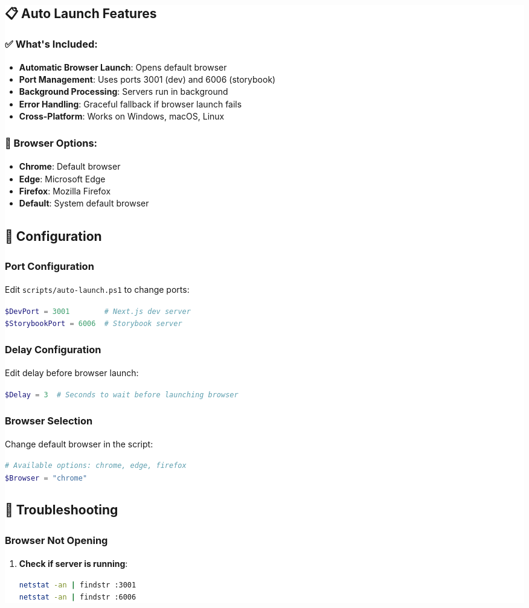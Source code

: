 ## 📋 Auto Launch Features

### ✅ What's Included:

- **Automatic Browser Launch**: Opens default browser
- **Port Management**: Uses ports 3001 (dev) and 6006 (storybook)
- **Background Processing**: Servers run in background
- **Error Handling**: Graceful fallback if browser launch fails
- **Cross-Platform**: Works on Windows, macOS, Linux

### 🎨 Browser Options:

- **Chrome**: Default browser
- **Edge**: Microsoft Edge
- **Firefox**: Mozilla Firefox
- **Default**: System default browser

## 🔧 Configuration

### Port Configuration

Edit `scripts/auto-launch.ps1` to change ports:

```powershell
$DevPort = 3001        # Next.js dev server
$StorybookPort = 6006  # Storybook server
```

### Delay Configuration

Edit delay before browser launch:

```powershell
$Delay = 3  # Seconds to wait before launching browser
```

### Browser Selection

Change default browser in the script:

```powershell
# Available options: chrome, edge, firefox
$Browser = "chrome"
```

## 🚨 Troubleshooting

### Browser Not Opening

1. **Check if server is running**:

   ```bash
   netstat -an | findstr :3001
   netstat -an | findstr :6006
   ```
